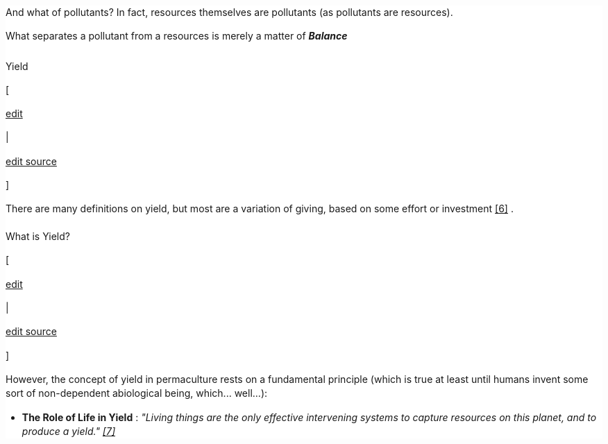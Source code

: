 


 And what of pollutants? In fact, resources themselves are pollutants (as pollutants are resources).
 



 What separates a pollutant from a resources is merely a matter of
 ***Balance***



### 

 Yield
 


 [
 
[edit](/w/index.php?title=Permaculture_Design/Fundamentals&veaction=edit&section=T-6 "Edit section: Yield") 

 |
 
[edit source](/w/index.php?title=Permaculture_Design/Fundamentals&action=edit&section=T-6 "Edit section: Yield") 

 ]



 There are many definitions on yield, but most are a variation of giving, based on some effort or investment
 [[6]](#cite_note-6)
 .
 


#### 



 What is Yield?
 


 [
 
[edit](/w/index.php?title=Permaculture_Design/Fundamentals&veaction=edit&section=T-7 "Edit section: What is Yield?") 

 |
 
[edit source](/w/index.php?title=Permaculture_Design/Fundamentals&action=edit&section=T-7 "Edit section: What is Yield?") 

 ]



 However, the concept of yield in permaculture rests on a fundamental principle (which is true at least until humans invent some sort of non-dependent abiological being, which... well...):
 


* **The Role of Life in Yield** 
 :
 *"Living things are the only effective intervening systems to capture resources on this planet, and to produce a yield."
 [[7]](#cite_note-7)*
